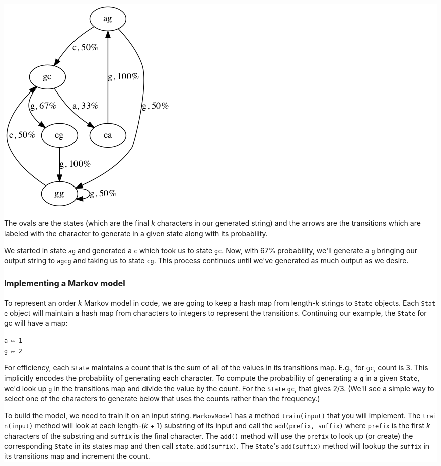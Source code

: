 ![Markov model for example](markov.png)

The ovals are the states (which are the final _k_ characters in our generated
string) and the arrows are the transitions which are labeled with the
character to generate in a given state along with its probability.

We started in state `ag` and generated a `c` which took us to state `gc`. Now,
with 67% probability, we'll generate a `g` bringing our output string to
`agcg` and taking us to state `cg`. This process continues until we've
generated as much output as we desire.

### Implementing a Markov model

To represent an order _k_ Markov model in code, we are going to keep a hash
map from length-_k_ strings to `State` objects. Each `State` object will maintain a
hash map from characters to integers to represent the transitions. Continuing
our example, the `State` for gc will have a map:
```
a ↦ 1
g ↦ 2
```

For efficiency, each `State` maintains a count that is the sum of all of the
values in its transitions map. E.g., for `gc`, count is 3. This implicitly
encodes the probability of generating each character. To compute the
probability of generating a `g` in a given `State`, we'd look up `g` in the
transitions map and divide the value by the count. For the `State` `gc`, that
gives 2/3. (We'll see a simple way to select one of the characters to generate
below that uses the counts rather than the frequency.)

To build the model, we need to train it on an input string. `MarkovModel` has
a method `train(input)` that you will implement. The `train(input)` method
will look at each length-(_k_ + 1) substring of its input and call the
`add(prefix, suffix)` where `prefix` is the first _k_ characters of the
substring and `suffix` is the final character. The `add()` method will use the
`prefix` to look up (or create) the corresponding `State` in its states map
and then call `state.add(suffix)`. The `State`'s `add(suffix)` method will
lookup the `suffix` in its transitions map and increment the count.
